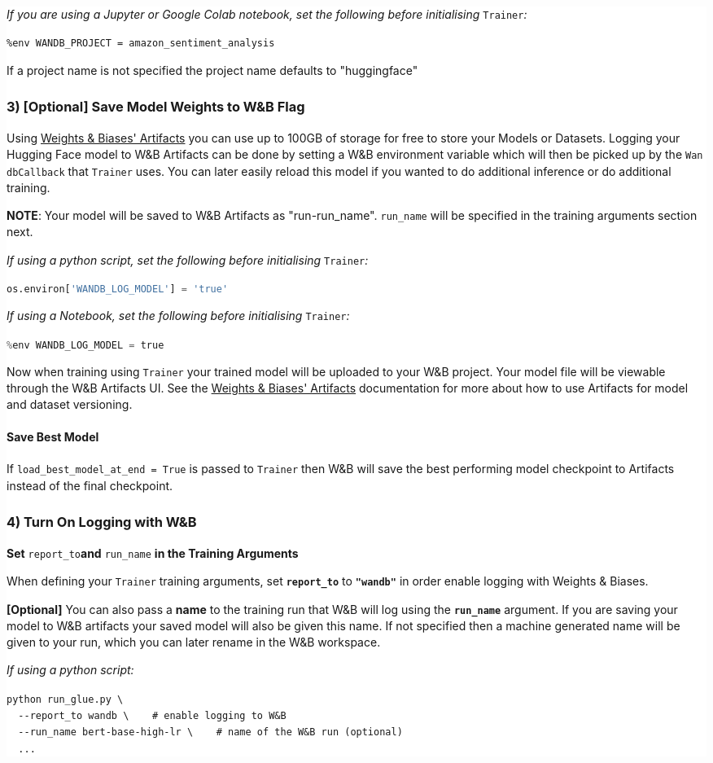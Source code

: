 _If you are using a Jupyter or Google Colab notebook, set the following before initialising_ `Trainer`_:_

```text
%env WANDB_PROJECT = amazon_sentiment_analysis
```

If a project name is not specified the project name defaults to "huggingface"

### **3\) \[Optional\] Save Model Weights to W&B Flag**

Using [Weights & Biases' Artifacts](https://docs.wandb.ai/artifacts) you can use up to 100GB of storage for free to store your Models or Datasets. Logging your Hugging Face model to W&B Artifacts can be done by setting a W&B environment variable which will then be picked up by the `WandbCallback` that `Trainer` uses. You can later easily reload this model if you wanted to do additional inference or do additional training.

**NOTE**: Your model will be saved to W&B Artifacts as "run-run\_name". `run_name` will be specified in the training arguments section next.

_If using a python script, set the following before initialising_ `Trainer`_:_

```python
os.environ['WANDB_LOG_MODEL'] = 'true'
```

_If using a Notebook, set the following before initialising_ `Trainer`_:_

```python
%env WANDB_LOG_MODEL = true
```

Now when training using `Trainer` your trained model will be uploaded to your W&B project. Your model file will be viewable through the W&B Artifacts UI. See the [Weights & Biases' Artifacts](https://docs.wandb.ai/artifacts) documentation for more about how to use Artifacts for model and dataset versioning.

#### **Save Best Model**

If `load_best_model_at_end = True` is passed to `Trainer` then W&B will save the best performing model checkpoint to Artifacts instead of the final checkpoint.

### **4\)** Turn On Logging with W&B

**Set** `report_to`**and** `run_name` **in the Training Arguments**

When defining your `Trainer` training arguments, set **`report_to`** to **`"wandb"`** in order enable logging with Weights & Biases.

**\[Optional\]** You can also pass a **name** to the training run that W&B will log using the **`run_name`** argument. If you are saving your model to W&B artifacts your saved model will also be given this name. If not specified then a machine generated name will be given to your run, which you can later rename in the W&B workspace.

_If using a python script:_

```text
python run_glue.py \
  --report_to wandb \    # enable logging to W&B
  --run_name bert-base-high-lr \    # name of the W&B run (optional)
  ...
```
